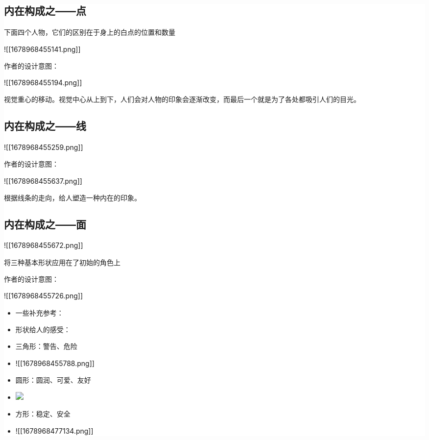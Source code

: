 ## 内在构成之——点  

下面四个人物，它们的区别在于身上的白点的位置和数量  

![[1678968455141.png]]  

作者的设计意图：  

![[1678968455194.png]]  

视觉重心的移动。视觉中心从上到下，人们会对人物的印象会逐渐改变，而最后一个就是为了各处都吸引人们的目光。  

## 内在构成之——线  

![[1678968455259.png]]  

作者的设计意图：  

![[1678968455637.png]]  

根据线条的走向，给人塑造一种内在的印象。  

## 内在构成之——面  

![[1678968455672.png]]  

将三种基本形状应用在了初始的角色上  

作者的设计意图：  

![[1678968455726.png]]  

*   一些补充参考：  
    

*   形状给人的感受：  
    

*   三角形：警告、危险  
    

*   ![[1678968455788.png]]  
    

*   圆形：圆润、可爱、友好  
    

*   ![](https://lh3.googleusercontent.com/proxy/5rx163-McJrVU_SL6WvKHFHnyxQCL2AyVx_5xvCtCYny3N4N5Y6QdB1gsFjEr8Bz3Wuh4QMHbu05Na7_3OftfOE0wL6PSi5KuRSzGGtdoZlW9C10tNeRdUG-IfdA-PxT_ybEeGeNuLjKXomPHn_uoc9tfBThw6C-Vb7Rui61IjgdP1F4HScr0rjOe-IPH-XXW4Kjun_KJPYL4OqT6_9rp2YEuBTjQ6mjwu_LYQL4fn2oHTfVx0atn9uKRxo)  
    

*   方形：稳定、安全  
    

*   ![[1678968477134.png]]  
    